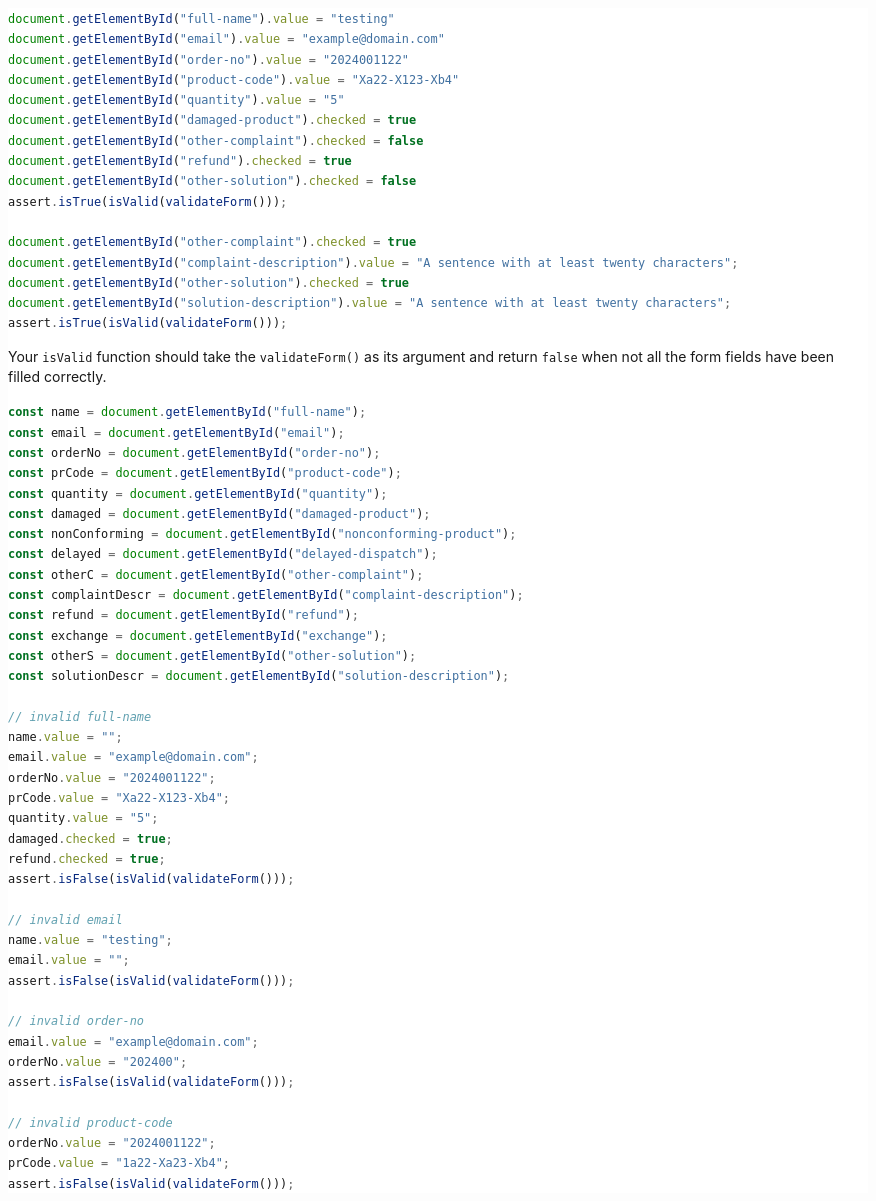 ```js
document.getElementById("full-name").value = "testing"
document.getElementById("email").value = "example@domain.com"
document.getElementById("order-no").value = "2024001122"
document.getElementById("product-code").value = "Xa22-X123-Xb4"
document.getElementById("quantity").value = "5"
document.getElementById("damaged-product").checked = true
document.getElementById("other-complaint").checked = false
document.getElementById("refund").checked = true
document.getElementById("other-solution").checked = false
assert.isTrue(isValid(validateForm()));

document.getElementById("other-complaint").checked = true
document.getElementById("complaint-description").value = "A sentence with at least twenty characters";
document.getElementById("other-solution").checked = true
document.getElementById("solution-description").value = "A sentence with at least twenty characters";
assert.isTrue(isValid(validateForm()));
```

Your `isValid` function should take the `validateForm()` as its argument and return `false` when not all the form fields have been filled correctly.

```js
const name = document.getElementById("full-name");
const email = document.getElementById("email");
const orderNo = document.getElementById("order-no");
const prCode = document.getElementById("product-code");
const quantity = document.getElementById("quantity");
const damaged = document.getElementById("damaged-product");
const nonConforming = document.getElementById("nonconforming-product");
const delayed = document.getElementById("delayed-dispatch");
const otherC = document.getElementById("other-complaint");
const complaintDescr = document.getElementById("complaint-description");
const refund = document.getElementById("refund");
const exchange = document.getElementById("exchange");
const otherS = document.getElementById("other-solution");
const solutionDescr = document.getElementById("solution-description");

// invalid full-name
name.value = "";
email.value = "example@domain.com";
orderNo.value = "2024001122";
prCode.value = "Xa22-X123-Xb4";
quantity.value = "5";
damaged.checked = true;
refund.checked = true;
assert.isFalse(isValid(validateForm()));

// invalid email
name.value = "testing";
email.value = "";
assert.isFalse(isValid(validateForm()));

// invalid order-no
email.value = "example@domain.com";
orderNo.value = "202400";
assert.isFalse(isValid(validateForm()));

// invalid product-code
orderNo.value = "2024001122";
prCode.value = "1a22-Xa23-Xb4";
assert.isFalse(isValid(validateForm()));

```